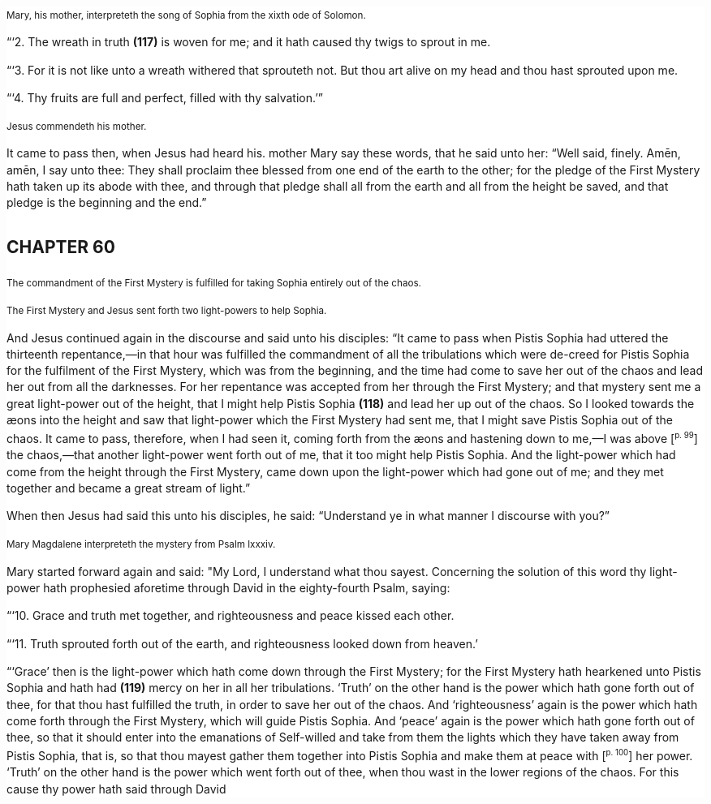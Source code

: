 <small>Mary, his mother, interpreteth the song of Sophia from the xixth ode of Solomon.</small>

“‘2. The wreath in truth **(117)** is woven for me; and it hath caused thy twigs to sprout in me.

“‘3. For it is not like unto a wreath withered that sprouteth not. But thou art alive on my head and thou hast sprouted upon me.

“‘4. Thy fruits are full and perfect, filled with thy salvation.’”

<small>Jesus commendeth his mother.</small>

It came to pass then, when Jesus had heard his. mother Mary say these words, that he said unto her: “Well said, finely. Amēn, amēn, I say unto thee: They shall proclaim thee blessed from one end of the earth to the other; for the pledge of the First Mystery hath taken up its abode with thee, and through that pledge shall all from the earth and all from the height be saved, and that pledge is the beginning and the end.”

## CHAPTER 60

<small>The commandment of the First Mystery is fulfilled for taking Sophia entirely out of the chaos.</small>

<small>The First Mystery and Jesus sent forth two light-powers to help Sophia.</small>

And Jesus continued again in the discourse and said unto his disciples: “It came to pass when Pistis Sophia had uttered the thirteenth repentance,—in that hour was fulfilled the commandment of all the tribulations which were de-creed for Pistis Sophia for the fulfilment of the First Mystery, which was from the beginning, and the time had come to save her out of the chaos and lead her out from all the darknesses. For her repentance was accepted from her through the First Mystery; and that mystery sent me a great light-power out of the height, that I might help Pistis Sophia **(118)** and lead her up out of the chaos. So I looked towards the æons into the height and saw that light-power which the First Mystery had sent me, that I might save Pistis Sophia out of the chaos. It came to pass, therefore, when I had seen it, coming forth from the æons and hastening down to me,—I was above <span id="p99">[<sup><small>p. 99</small></sup>]</span> the chaos,—that another light-power went forth out of me, that it too might help Pistis Sophia. And the light-power which had come from the height through the First Mystery, came down upon the light-power which had gone out of me; and they met together and became a great stream of light.”

When then Jesus had said this unto his disciples, he said: “Understand ye in what manner I discourse with you?”

<small>Mary Magdalene interpreteth the mystery from Psalm lxxxiv.</small>

Mary started forward again and said: "My Lord, I understand what thou sayest. Concerning the solution of this word thy light-power hath prophesied aforetime through David in the eighty-fourth Psalm, saying:

“‘10. Grace and truth met together, and righteousness and peace kissed each other.

“‘11. Truth sprouted forth out of the earth, and righteousness looked down from heaven.’

“‘Grace’ then is the light-power which hath come down through the First Mystery; for the First Mystery hath hearkened unto Pistis Sophia and hath had **(119)** mercy on her in all her tribulations. ‘Truth’ on the other hand is the power which hath gone forth out of thee, for that thou hast fulfilled the truth, in order to save her out of the chaos. And ‘righteousness’ again is the power which hath come forth through the First Mystery, which will guide Pistis Sophia. And ‘peace’ again is the power which hath gone forth out of thee, so that it should enter into the emanations of Self-willed and take from them the lights which they have taken away from Pistis Sophia, that is, so that thou mayest gather them together into Pistis Sophia and make them at peace with <span id="p100">[<sup><small>p. 100</small></sup>]</span> her power. ‘Truth’ on the other hand is the power which went forth out of thee, when thou wast in the lower regions of the chaos. For this cause thy power hath said through David
